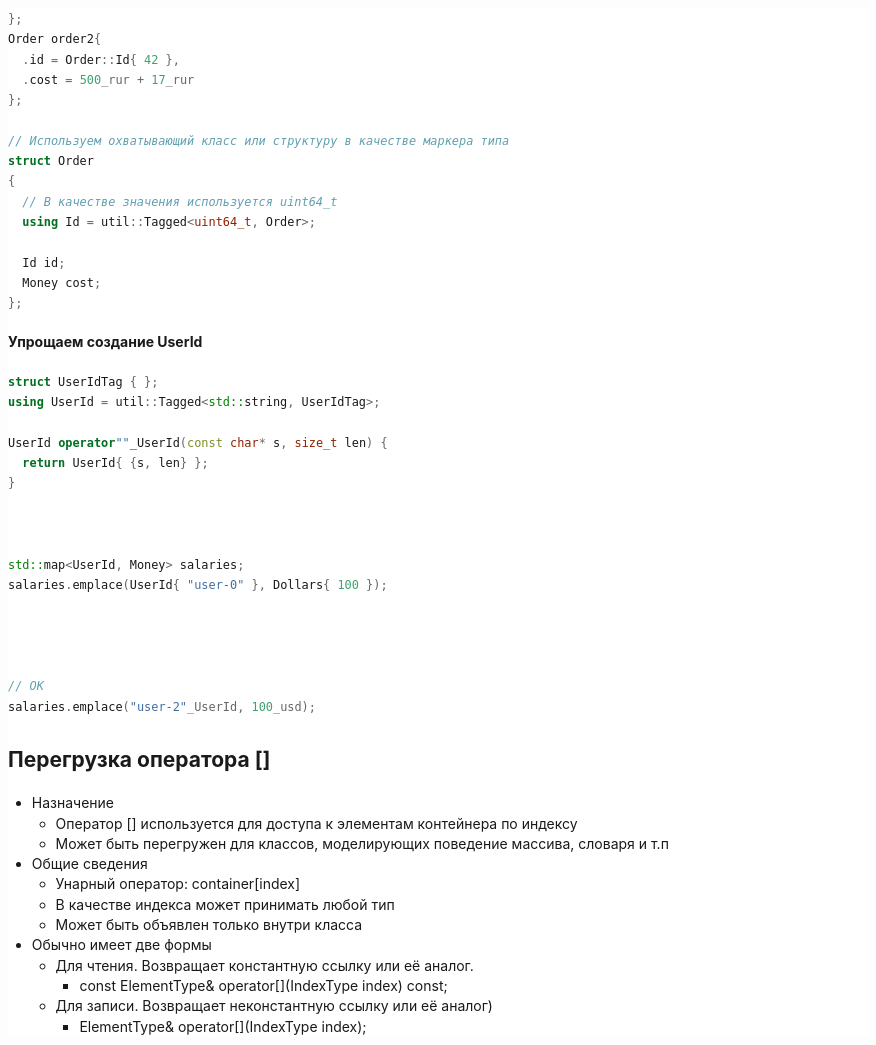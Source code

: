 ```c++
};
Order order2{
  .id = Order::Id{ 42 },
  .cost = 500_rur + 17_rur
};

// Используем охватывающий класс или структуру в качестве маркера типа
struct Order
{
  // В качестве значения используется uint64_t
  using Id = util::Tagged<uint64_t, Order>;

  Id id;
  Money cost;
};
```

#### Упрощаем создание UserId
```c++
struct UserIdTag { };
using UserId = util::Tagged<std::string, UserIdTag>;

UserId operator""_UserId(const char* s, size_t len) {
  return UserId{ {s, len} };
}



std::map<UserId, Money> salaries;
salaries.emplace(UserId{ "user-0" }, Dollars{ 100 });




// OK
salaries.emplace("user-2"_UserId, 100_usd);
```

## Перегрузка оператора []
- Назначение
  - Оператор [] используется для доступа к элементам контейнера по индексу
  - Может быть перегружен для классов, моделирующих поведение массива, словаря и т.п
- Общие сведения
  - Унарный оператор: container[index]
  - В качестве индекса может принимать любой тип
  - Может быть объявлен только внутри класса
- Обычно имеет две формы
  - Для чтения. Возвращает константную ссылку или её аналог.
    - const ElementType& operator[](IndexType index) const;
  - Для записи. Возвращает неконстантную ссылку или её аналог)
    - ElementType& operator[](IndexType index);
